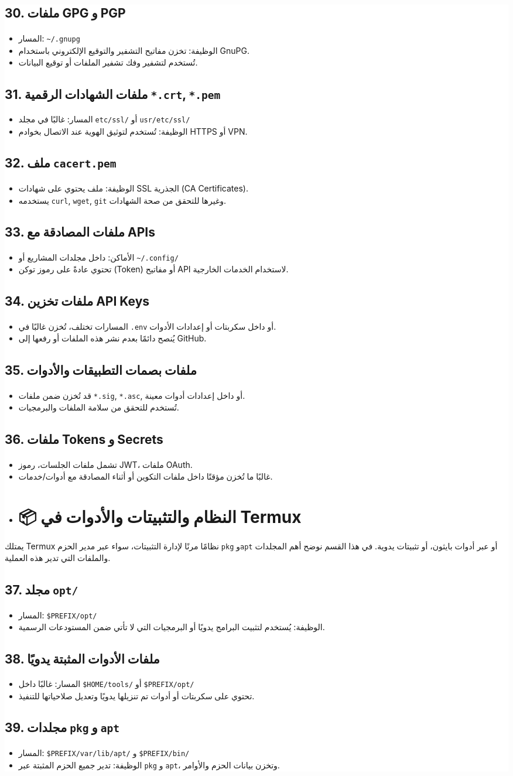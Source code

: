 ## 30. ملفات GPG و PGP
- المسار: `~/.gnupg`
- الوظيفة: تخزن مفاتيح التشفير والتوقيع الإلكتروني باستخدام GnuPG.
- تُستخدم لتشفير وفك تشفير الملفات أو توقيع البيانات.

## 31. ملفات الشهادات الرقمية `*.crt`, `*.pem`
- المسار: غالبًا في مجلد `etc/ssl/` أو `usr/etc/ssl/`
- الوظيفة: تُستخدم لتوثيق الهوية عند الاتصال بخوادم HTTPS أو VPN.

## 32. ملف `cacert.pem`
- الوظيفة: ملف يحتوي على شهادات SSL الجذرية (CA Certificates).
- يستخدمه `curl`, `wget`, `git` وغيرها للتحقق من صحة الشهادات.

## 33. ملفات المصادقة مع APIs
- الأماكن: داخل مجلدات المشاريع أو `~/.config/`
- تحتوي عادةً على رموز توكن (Token) أو مفاتيح API لاستخدام الخدمات الخارجية.

## 34. ملفات تخزين API Keys
- المسارات تختلف، تُخزن غالبًا في `.env` أو داخل سكربتات أو إعدادات الأدوات.
- يُنصح دائمًا بعدم نشر هذه الملفات أو رفعها إلى GitHub.

## 35. ملفات بصمات التطبيقات والأدوات
- قد تُخزن ضمن ملفات `*.sig`, `*.asc`, أو داخل إعدادات أدوات معينة.
- تُستخدم للتحقق من سلامة الملفات والبرمجيات.

## 36. ملفات Tokens و Secrets
- تشمل ملفات الجلسات، رموز JWT، ملفات OAuth.
- غالبًا ما تُخزن مؤقتًا داخل ملفات التكوين أو أثناء المصادقة مع أدوات/خدمات.
- # 📦 النظام والتثبيتات والأدوات في Termux

يمتلك Termux نظامًا مرنًا لإدارة التثبيتات، سواء عبر مدير الحزم `pkg` و`apt` أو عبر أدوات بايثون، أو تثبيتات يدوية. في هذا القسم نوضح أهم المجلدات والملفات التي تدير هذه العملية.

## 37. مجلد `opt/`
- المسار: `$PREFIX/opt/`
- الوظيفة: يُستخدم لتثبيت البرامج يدويًا أو البرمجيات التي لا تأتي ضمن المستودعات الرسمية.

## 38. ملفات الأدوات المثبتة يدويًا
- المسار: غالبًا داخل `$HOME/tools/` أو `$PREFIX/opt/`
- تحتوي على سكربتات أو أدوات تم تنزيلها يدويًا وتعديل صلاحياتها للتنفيذ.

## 39. مجلدات `pkg` و `apt`
- المسار: `$PREFIX/var/lib/apt/` و `$PREFIX/bin/`
- الوظيفة: تدير جميع الحزم المثبتة عبر `pkg` و `apt`، وتخزن بيانات الحزم والأوامر.
